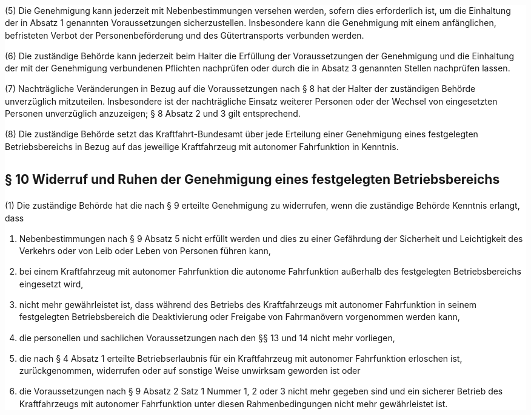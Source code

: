 (5) Die Genehmigung kann jederzeit mit Nebenbestimmungen versehen
werden, sofern dies erforderlich ist, um die Einhaltung der in Absatz
1 genannten Voraussetzungen sicherzustellen. Insbesondere kann die
Genehmigung mit einem anfänglichen, befristeten Verbot der
Personenbeförderung und des Gütertransports verbunden werden.

(6) Die zuständige Behörde kann jederzeit beim Halter die Erfüllung
der Voraussetzungen der Genehmigung und die Einhaltung der mit der
Genehmigung verbundenen Pflichten nachprüfen oder durch die in Absatz
3 genannten Stellen nachprüfen lassen.

(7) Nachträgliche Veränderungen in Bezug auf die Voraussetzungen nach
§ 8 hat der Halter der zuständigen Behörde unverzüglich mitzuteilen.
Insbesondere ist der nachträgliche Einsatz weiterer Personen oder der
Wechsel von eingesetzten Personen unverzüglich anzuzeigen; § 8 Absatz
2 und 3 gilt entsprechend.

(8) Die zuständige Behörde setzt das Kraftfahrt-Bundesamt über jede
Erteilung einer Genehmigung eines festgelegten Betriebsbereichs in
Bezug auf das jeweilige Kraftfahrzeug mit autonomer Fahrfunktion in
Kenntnis.


## § 10 Widerruf und Ruhen der Genehmigung eines festgelegten Betriebsbereichs

(1) Die zuständige Behörde hat die nach § 9 erteilte Genehmigung zu
widerrufen, wenn die zuständige Behörde Kenntnis erlangt, dass

1.  Nebenbestimmungen nach § 9 Absatz 5 nicht erfüllt werden und dies zu
    einer Gefährdung der Sicherheit und Leichtigkeit des Verkehrs oder von
    Leib oder Leben von Personen führen kann,


2.  bei einem Kraftfahrzeug mit autonomer Fahrfunktion die autonome
    Fahrfunktion außerhalb des festgelegten Betriebsbereichs eingesetzt
    wird,


3.  nicht mehr gewährleistet ist, dass während des Betriebs des
    Kraftfahrzeugs mit autonomer Fahrfunktion in seinem festgelegten
    Betriebsbereich die Deaktivierung oder Freigabe von Fahrmanövern
    vorgenommen werden kann,


4.  die personellen und sachlichen Voraussetzungen nach den §§ 13 und 14
    nicht mehr vorliegen,


5.  die nach § 4 Absatz 1 erteilte Betriebserlaubnis für ein Kraftfahrzeug
    mit autonomer Fahrfunktion erloschen ist, zurückgenommen, widerrufen
    oder auf sonstige Weise unwirksam geworden ist oder


6.  die Voraussetzungen nach § 9 Absatz 2 Satz 1 Nummer 1, 2 oder 3 nicht
    mehr gegeben sind und ein sicherer Betrieb des Kraftfahrzeugs mit
    autonomer Fahrfunktion unter diesen Rahmenbedingungen nicht mehr
    gewährleistet ist.
